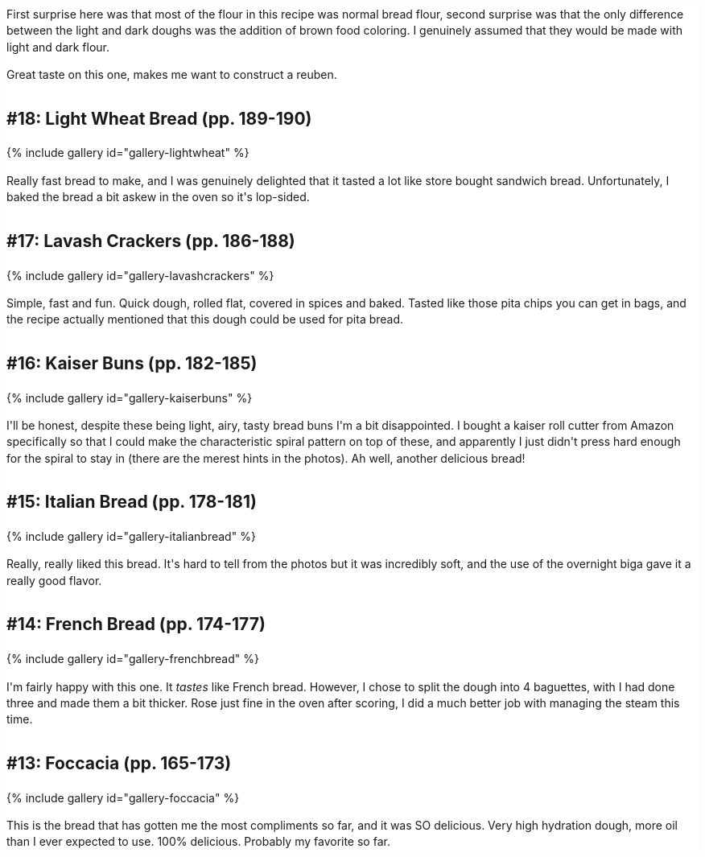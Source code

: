 First surprise here was that most of the flour in this recipe was normal bread flour, second surprise was that the only difference between the light and dark doughs was the addition of brown food coloring.  I genuinely assumed that they would be made with light and dark flour.

Great taste on this one, makes me want to construct a reuben.

## #18: Light Wheat Bread (pp. 189-190)

{% include gallery id="gallery-lightwheat" %}

Really fast bread to make, and I was genuinely delighted that it tasted a lot like store bought sandwich bread.  Unfortunately, I baked the bread a bit askew in the oven so it's lop-sided.

## #17: Lavash Crackers (pp. 186-188)

{% include gallery id="gallery-lavashcrackers" %}

Simple, fast and fun.  Quick dough, rolled flat, covered in spices and baked.  Tasted like those pita chips you can get in bags, and the recipe actually mentioned that this dough could be used for pita bread.

## #16: Kaiser Buns (pp. 182-185)

{% include gallery id="gallery-kaiserbuns" %}

I'll be honest, despite these being light, airy, tasty bread buns I'm a bit disappointed.  I bought a kaiser roll cutter from Amazon specifically so that I could make the characteristic spiral pattern on top of these, and apparently I just didn't press hard enough for the spiral to stay in (there are the merest hints in the photos).  Ah well, another delicious bread!

## #15: Italian Bread (pp. 178-181)

{% include gallery id="gallery-italianbread" %}

Really, really liked this bread.  It's hard to tell from the photos but it was incredibly soft, and the use of the overnight biga gave it a really good flavor.

## #14: French Bread (pp. 174-177)

{% include gallery id="gallery-frenchbread" %}

I'm fairly happy with this one.  It *tastes* like French bread.  However, I chose to split the dough into 4 baguettes, with I had done three and made them a bit thicker.  Rose just fine in the oven after scoring, I did a much better job with managing the steam this time.

## #13: Foccacia (pp. 165-173)

{% include gallery id="gallery-foccacia" %}

This is the bread that has gotten me the most compliments so far, and it was SO delicious.  Very high hydration dough, more oil than I ever expected to use.  100% delicious.  Probably my favorite so far.
